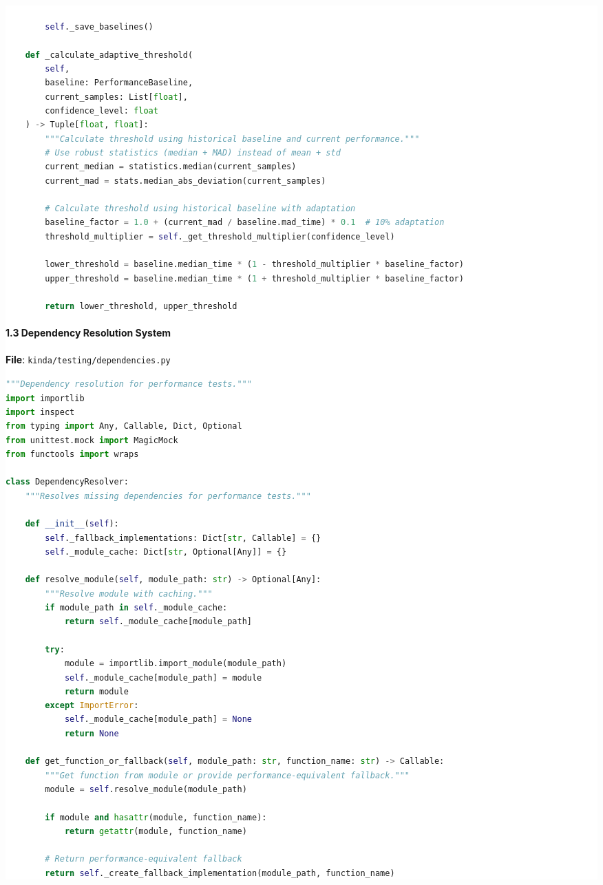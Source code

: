 ```python

        self._save_baselines()

    def _calculate_adaptive_threshold(
        self,
        baseline: PerformanceBaseline,
        current_samples: List[float],
        confidence_level: float
    ) -> Tuple[float, float]:
        """Calculate threshold using historical baseline and current performance."""
        # Use robust statistics (median + MAD) instead of mean + std
        current_median = statistics.median(current_samples)
        current_mad = stats.median_abs_deviation(current_samples)

        # Calculate threshold using historical baseline with adaptation
        baseline_factor = 1.0 + (current_mad / baseline.mad_time) * 0.1  # 10% adaptation
        threshold_multiplier = self._get_threshold_multiplier(confidence_level)

        lower_threshold = baseline.median_time * (1 - threshold_multiplier * baseline_factor)
        upper_threshold = baseline.median_time * (1 + threshold_multiplier * baseline_factor)

        return lower_threshold, upper_threshold
```

#### 1.3 Dependency Resolution System
**File**: `kinda/testing/dependencies.py`

```python
"""Dependency resolution for performance tests."""
import importlib
import inspect
from typing import Any, Callable, Dict, Optional
from unittest.mock import MagicMock
from functools import wraps

class DependencyResolver:
    """Resolves missing dependencies for performance tests."""

    def __init__(self):
        self._fallback_implementations: Dict[str, Callable] = {}
        self._module_cache: Dict[str, Optional[Any]] = {}

    def resolve_module(self, module_path: str) -> Optional[Any]:
        """Resolve module with caching."""
        if module_path in self._module_cache:
            return self._module_cache[module_path]

        try:
            module = importlib.import_module(module_path)
            self._module_cache[module_path] = module
            return module
        except ImportError:
            self._module_cache[module_path] = None
            return None

    def get_function_or_fallback(self, module_path: str, function_name: str) -> Callable:
        """Get function from module or provide performance-equivalent fallback."""
        module = self.resolve_module(module_path)

        if module and hasattr(module, function_name):
            return getattr(module, function_name)

        # Return performance-equivalent fallback
        return self._create_fallback_implementation(module_path, function_name)
```